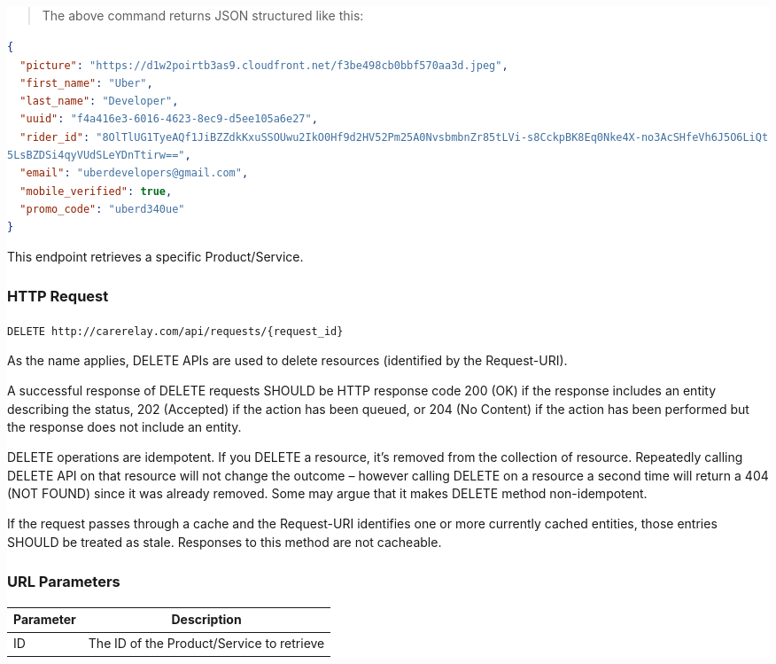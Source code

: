 > The above command returns JSON structured like this:

```json
{
  "picture": "https://d1w2poirtb3as9.cloudfront.net/f3be498cb0bbf570aa3d.jpeg",
  "first_name": "Uber",
  "last_name": "Developer",
  "uuid": "f4a416e3-6016-4623-8ec9-d5ee105a6e27",
  "rider_id": "8OlTlUG1TyeAQf1JiBZZdkKxuSSOUwu2IkO0Hf9d2HV52Pm25A0NvsbmbnZr85tLVi-s8CckpBK8Eq0Nke4X-no3AcSHfeVh6J5O6LiQt5LsBZDSi4qyVUdSLeYDnTtirw==",
  "email": "uberdevelopers@gmail.com",
  "mobile_verified": true,
  "promo_code": "uberd340ue"
}
```

This endpoint retrieves a specific Product/Service.

### HTTP Request

`DELETE http://carerelay.com/api/requests/{request_id}`

As the name applies, DELETE APIs are used to delete resources (identified by the Request-URI).

A successful response of DELETE requests SHOULD be HTTP response code 200 (OK) if the response includes an entity describing the status, 202 (Accepted) if the action has been queued, or 204 (No Content) if the action has been performed but the response does not include an entity.

DELETE operations are idempotent. If you DELETE a resource, it’s removed from the collection of resource. Repeatedly calling DELETE API on that resource will not change the outcome – however calling DELETE on a resource a second time will return a 404 (NOT FOUND) since it was already removed. Some may argue that it makes DELETE method non-idempotent.

If the request passes through a cache and the Request-URI identifies one or more currently cached entities, those entries SHOULD be treated as stale. Responses to this method are not cacheable.

### URL Parameters

Parameter | Description
--------- | -----------
ID | The ID of the Product/Service to retrieve